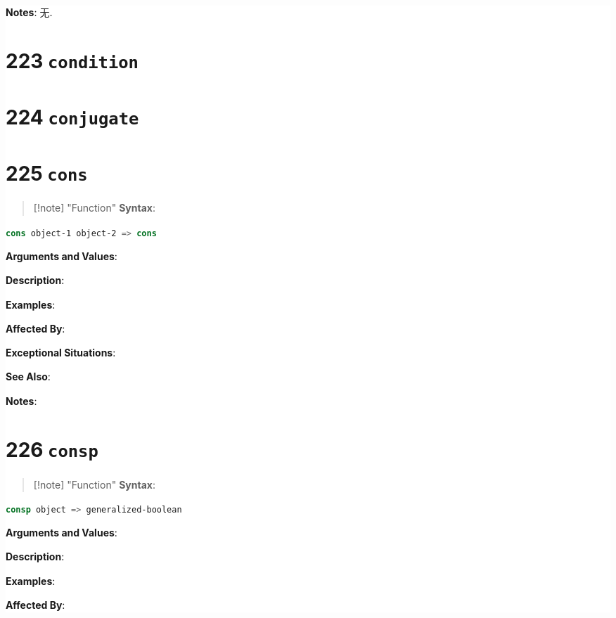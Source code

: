 **Notes**: 无.




# 223 `condition`
# 224 `conjugate`
# 225 `cons`

> [!note] "Function"
**Syntax**:

``` lisp
cons object-1 object-2 => cons
```

**Arguments and Values**:


**Description**:


**Examples**:


**Affected By**:


**Exceptional Situations**:


**See Also**:


**Notes**:





# 226 `consp`

> [!note] "Function"
**Syntax**:

``` lisp
consp object => generalized-boolean
```

**Arguments and Values**:


**Description**:


**Examples**:


**Affected By**:


